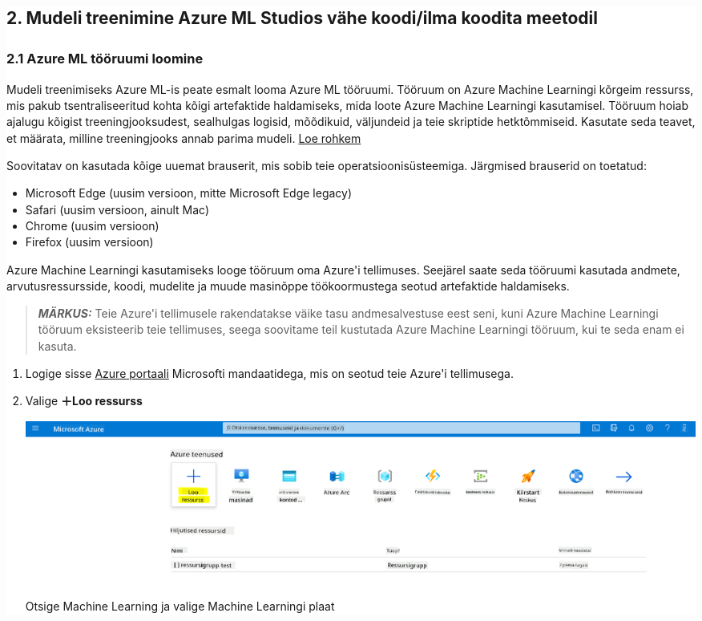 ## 2. Mudeli treenimine Azure ML Studios vähe koodi/ilma koodita meetodil
### 2.1 Azure ML tööruumi loomine
Mudeli treenimiseks Azure ML-is peate esmalt looma Azure ML tööruumi. Tööruum on Azure Machine Learningi kõrgeim ressurss, mis pakub tsentraliseeritud kohta kõigi artefaktide haldamiseks, mida loote Azure Machine Learningi kasutamisel. Tööruum hoiab ajalugu kõigist treeningjooksudest, sealhulgas logisid, mõõdikuid, väljundeid ja teie skriptide hetktõmmiseid. Kasutate seda teavet, et määrata, milline treeningjooks annab parima mudeli. [Loe rohkem](https://docs.microsoft.com/azure/machine-learning/concept-workspace?WT.mc_id=academic-77958-bethanycheum&ocid=AID3041109)

Soovitatav on kasutada kõige uuemat brauserit, mis sobib teie operatsioonisüsteemiga. Järgmised brauserid on toetatud:

- Microsoft Edge (uusim versioon, mitte Microsoft Edge legacy)
- Safari (uusim versioon, ainult Mac)
- Chrome (uusim versioon)
- Firefox (uusim versioon)

Azure Machine Learningi kasutamiseks looge tööruum oma Azure'i tellimuses. Seejärel saate seda tööruumi kasutada andmete, arvutusressursside, koodi, mudelite ja muude masinõppe töökoormustega seotud artefaktide haldamiseks.

> **_MÄRKUS:_** Teie Azure'i tellimusele rakendatakse väike tasu andmesalvestuse eest seni, kuni Azure Machine Learningi tööruum eksisteerib teie tellimuses, seega soovitame teil kustutada Azure Machine Learningi tööruum, kui te seda enam ei kasuta.

1. Logige sisse [Azure portaali](https://ms.portal.azure.com/) Microsofti mandaatidega, mis on seotud teie Azure'i tellimusega.
2. Valige **＋Loo ressurss**
   
   ![workspace-1](../../../../translated_images/workspace-1.ac8694d60b073ed1ae8333d71244dc8a9b3e439d54593724f98f1beefdd27b08.et.png)

   Otsige Machine Learning ja valige Machine Learningi plaat
